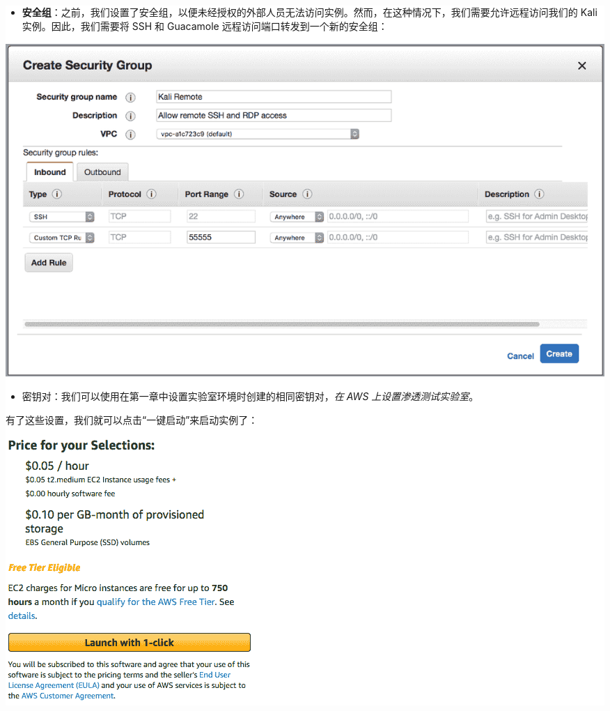 
+   **安全组**：之前，我们设置了安全组，以便未经授权的外部人员无法访问实例。然而，在这种情况下，我们需要允许远程访问我们的 Kali 实例。因此，我们需要将 SSH 和 Guacamole 远程访问端口转发到一个新的安全组：

![](img/a09c1fe1-c7e5-40ec-915f-52b15784e0fb.png)

+   密钥对：我们可以使用在第一章中设置实验室环境时创建的相同密钥对，*在 AWS 上设置渗透测试实验室*。

有了这些设置，我们就可以点击“一键启动”来启动实例了：

![](img/4f338529-165a-4eb0-8bc7-c20ad551be69.png)
